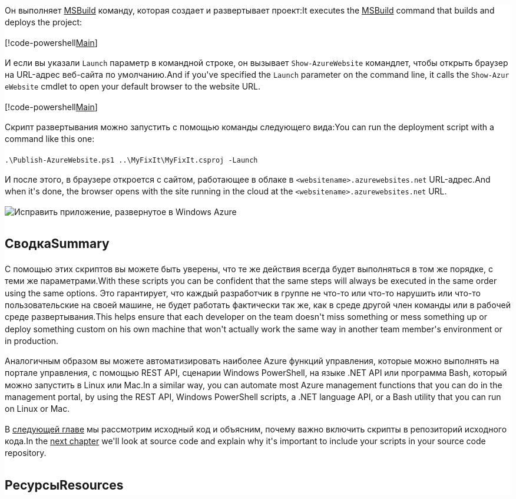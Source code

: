 <span data-ttu-id="f2a70-232">Он выполняет [MSBuild](http://msbuildbook.com/) команду, которая создает и развертывает проект:</span><span class="sxs-lookup"><span data-stu-id="f2a70-232">It executes the [MSBuild](http://msbuildbook.com/) command that builds and deploys the project:</span></span>

[!code-powershell[Main](automate-everything/samples/sample25.ps1)]

<span data-ttu-id="f2a70-233">И если вы указали `Launch` параметр в командной строке, он вызывает `Show-AzureWebsite` командлет, чтобы открыть браузер на URL-адрес веб-сайта по умолчанию.</span><span class="sxs-lookup"><span data-stu-id="f2a70-233">And if you've specified the `Launch` parameter on the command line, it calls the `Show-AzureWebsite` cmdlet to open your default browser to the website URL.</span></span>

[!code-powershell[Main](automate-everything/samples/sample26.ps1?highlight=3)]

<span data-ttu-id="f2a70-234">Скрипт развертывания можно запустить с помощью команды следующего вида:</span><span class="sxs-lookup"><span data-stu-id="f2a70-234">You can run the deployment script with a command like this one:</span></span>

`.\Publish-AzureWebsite.ps1 ..\MyFixIt\MyFixIt.csproj -Launch`

<span data-ttu-id="f2a70-235">И после этого, в браузере откроется с сайтом, работающее в облаке в `<websitename>.azurewebsites.net` URL-адрес.</span><span class="sxs-lookup"><span data-stu-id="f2a70-235">And when it's done, the browser opens with the site running in the cloud at the `<websitename>.azurewebsites.net` URL.</span></span>

![Исправить приложение, развернутое в Windows Azure](automate-everything/_static/image7.png)

## <a name="summary"></a><span data-ttu-id="f2a70-237">Сводка</span><span class="sxs-lookup"><span data-stu-id="f2a70-237">Summary</span></span>

<span data-ttu-id="f2a70-238">С помощью этих скриптов вы можете быть уверены, что те же действия всегда будет выполняться в том же порядке, с теми же параметрами.</span><span class="sxs-lookup"><span data-stu-id="f2a70-238">With these scripts you can be confident that the same steps will always be executed in the same order using the same options.</span></span> <span data-ttu-id="f2a70-239">Это гарантирует, что каждый разработчик в группе не что-то или что-то нарушить или что-то пользовательские на своей машине, не будет работать фактически так же, как в среде другой член команды или в рабочей среде развертывания.</span><span class="sxs-lookup"><span data-stu-id="f2a70-239">This helps ensure that each developer on the team doesn't miss something or mess something up or deploy something custom on his own machine that won't actually work the same way in another team member's environment or in production.</span></span>

<span data-ttu-id="f2a70-240">Аналогичным образом вы можете автоматизировать наиболее Azure функций управления, которые можно выполнять на портале управления, с помощью REST API, сценарии Windows PowerShell, на языке .NET API или программа Bash, который можно запустить в Linux или Mac.</span><span class="sxs-lookup"><span data-stu-id="f2a70-240">In a similar way, you can automate most Azure management functions that you can do in the management portal, by using the REST API, Windows PowerShell scripts, a .NET language API, or a Bash utility that you can run on Linux or Mac.</span></span>

<span data-ttu-id="f2a70-241">В [следующей главе](source-control.md) мы рассмотрим исходный код и объясним, почему важно включить скрипты в репозиторий исходного кода.</span><span class="sxs-lookup"><span data-stu-id="f2a70-241">In the [next chapter](source-control.md) we'll look at source code and explain why it's important to include your scripts in your source code repository.</span></span>

## <a name="resources"></a><span data-ttu-id="f2a70-242">Ресурсы</span><span class="sxs-lookup"><span data-stu-id="f2a70-242">Resources</span></span>
